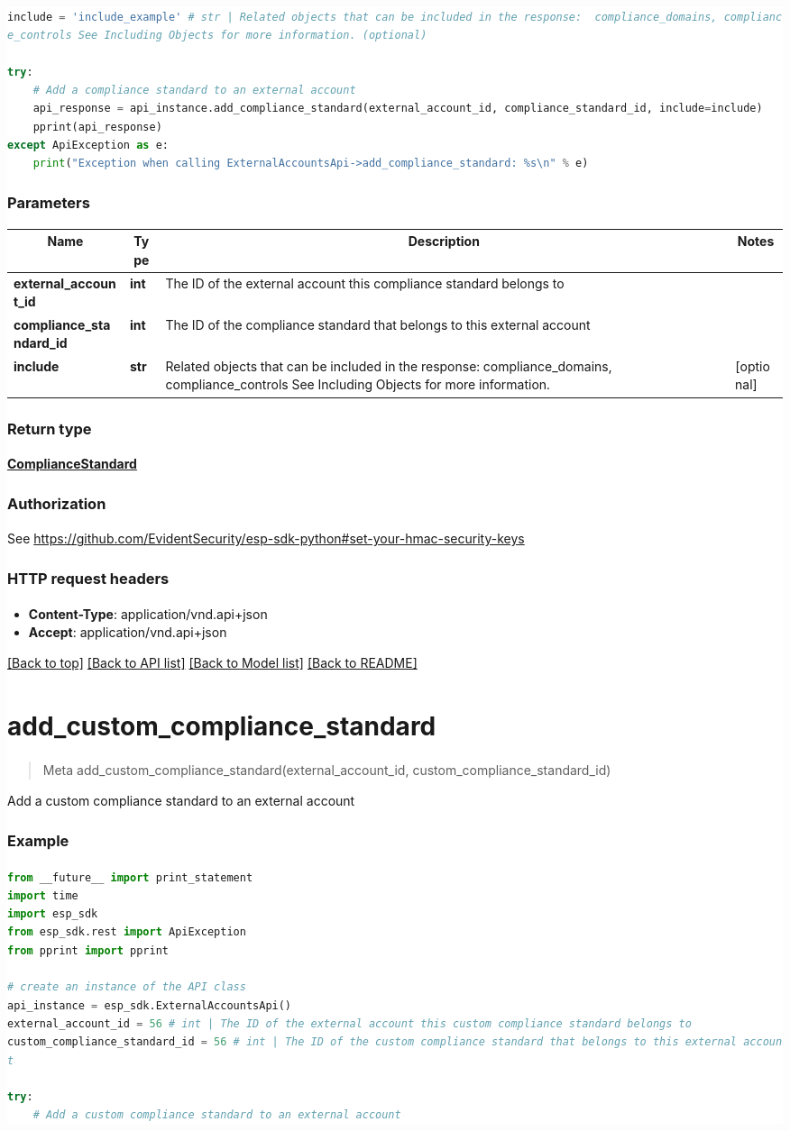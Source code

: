 ```python
include = 'include_example' # str | Related objects that can be included in the response:  compliance_domains, compliance_controls See Including Objects for more information. (optional)

try: 
    # Add a compliance standard to an external account
    api_response = api_instance.add_compliance_standard(external_account_id, compliance_standard_id, include=include)
    pprint(api_response)
except ApiException as e:
    print("Exception when calling ExternalAccountsApi->add_compliance_standard: %s\n" % e)
```

### Parameters

Name | Type | Description  | Notes
------------- | ------------- | ------------- | -------------
 **external_account_id** | **int**| The ID of the external account this compliance standard belongs to | 
 **compliance_standard_id** | **int**| The ID of the compliance standard that belongs to this external account | 
 **include** | **str**| Related objects that can be included in the response:  compliance_domains, compliance_controls See Including Objects for more information. | [optional] 

### Return type

[**ComplianceStandard**](ComplianceStandard.md)

### Authorization

See https://github.com/EvidentSecurity/esp-sdk-python#set-your-hmac-security-keys

### HTTP request headers

 - **Content-Type**: application/vnd.api+json
 - **Accept**: application/vnd.api+json

[[Back to top]](#) [[Back to API list]](../README.md#documentation-for-api-endpoints) [[Back to Model list]](../README.md#documentation-for-models) [[Back to README]](../README.md)

# **add_custom_compliance_standard**
> Meta add_custom_compliance_standard(external_account_id, custom_compliance_standard_id)

Add a custom compliance standard to an external account



### Example 
```python
from __future__ import print_statement
import time
import esp_sdk
from esp_sdk.rest import ApiException
from pprint import pprint

# create an instance of the API class
api_instance = esp_sdk.ExternalAccountsApi()
external_account_id = 56 # int | The ID of the external account this custom compliance standard belongs to
custom_compliance_standard_id = 56 # int | The ID of the custom compliance standard that belongs to this external account

try: 
    # Add a custom compliance standard to an external account
```
